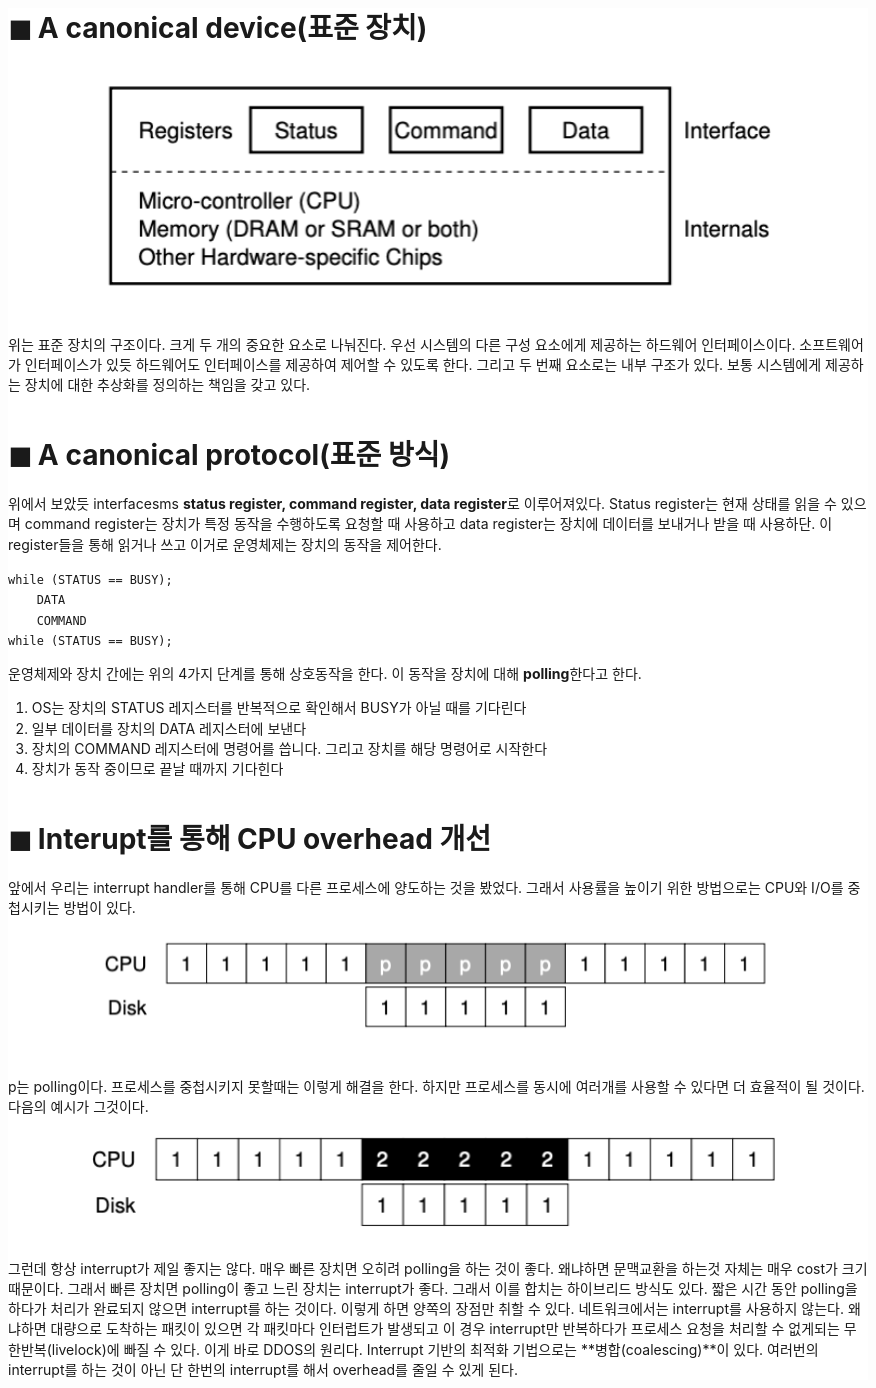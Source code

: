 # ◼︎ A canonical device(표준 장치)
<center><img src="/images/OS/io_canon.png" width = "700"></center><br>

위는 표준 장치의 구조이다. 크게 두 개의 중요한 요소로 나눠진다. 우선 시스템의 다른 구성 요소에게 제공하는 하드웨어 인터페이스이다. 소프트웨어가 인터페이스가 있듯 하드웨어도 인터페이스를 제공하여 제어할 수 있도록 한다. 그리고 두 번째 요소로는 내부 구조가 있다. 보통 시스템에게 제공하는 장치에 대한 추상화를 정의하는 책임을 갖고 있다. 

# ◼︎ A canonical protocol(표준 방식)

위에서 보았듯 interfacesms **status register, command register, data register**로 이루어져있다. Status register는 현재 상태를 읽을 수 있으며 command register는 장치가 특정 동작을 수행하도록 요청할 때 사용하고 data register는 장치에 데이터를 보내거나 받을 때 사용하단. 이 register들을 통해 읽거나 쓰고 이거로 운영체제는 장치의 동작을 제어한다.  
```
while (STATUS == BUSY);
    DATA
    COMMAND
while (STATUS == BUSY);
```
운영체제와 장치 간에는 위의 4가지 단계를 통해 상호동작을 한다. 이 동작을 장치에 대해 **polling**한다고 한다.
1. OS는 장치의 STATUS 레지스터를 반복적으로 확인해서 BUSY가 아닐 때를 기다린다
2. 일부 데이터를 장치의 DATA 레지스터에 보낸다
3. 장치의 COMMAND 레지스터에 명령어를 씁니다. 그리고 장치를 해당 명령어로 시작한다
4. 장치가 동작 중이므로 끝날 때까지 기다힌다

# ◼︎ Interupt를 통해 CPU overhead 개선

앞에서 우리는 interrupt handler를 통해 CPU를 다른 프로세스에 양도하는 것을 봤었다. 그래서 사용률을 높이기 위한 방법으로는 CPU와 I/O를 중첩시키는 방법이 있다.
<center><img src="/images/OS/io_p_inter.png" width = "700"></center><br>

p는 polling이다. 프로세스를 중첩시키지 못할때는 이렇게 해결을 한다. 하지만 프로세스를 동시에 여러개를 사용할 수 있다면 더 효율적이 될 것이다. 다음의 예시가 그것이다.
<center><img src="/images/OS/io_inter.png" width = "700"></center><br>
그런데 항상 interrupt가 제일 좋지는 않다. 매우 빠른 장치면 오히려 polling을 하는 것이 좋다. 왜냐하면 문맥교환을 하는것 자체는 매우 cost가 크기 때문이다. 그래서 빠른 장치면 polling이 좋고 느린 장치는 interrupt가 좋다. 그래서 이를 합치는 하이브리드 방식도 있다. 짧은 시간 동안 polling을 하다가 처리가 완료되지 않으면 interrupt를 하는 것이다. 이렇게 하면 양쪽의 장점만 취할 수 있다. 
네트워크에서는 interrupt를 사용하지 않는다. 왜냐하면 대량으로 도착하는 패킷이 있으면 각 패킷마다 인터럽트가 발생되고 이 경우 interrupt만 반복하다가 프로세스 요청을 처리할 수 없게되는 무한반복(livelock)에 빠질 수 있다. 이게 바로 DDOS의 원리다.
Interrupt 기반의 최적화 기법으로는 **병합(coalescing)**이 있다. 여러번의 interrupt를 하는 것이 아닌 단 한번의 interrupt를 해서 overhead를 줄일 수 있게 된다.
